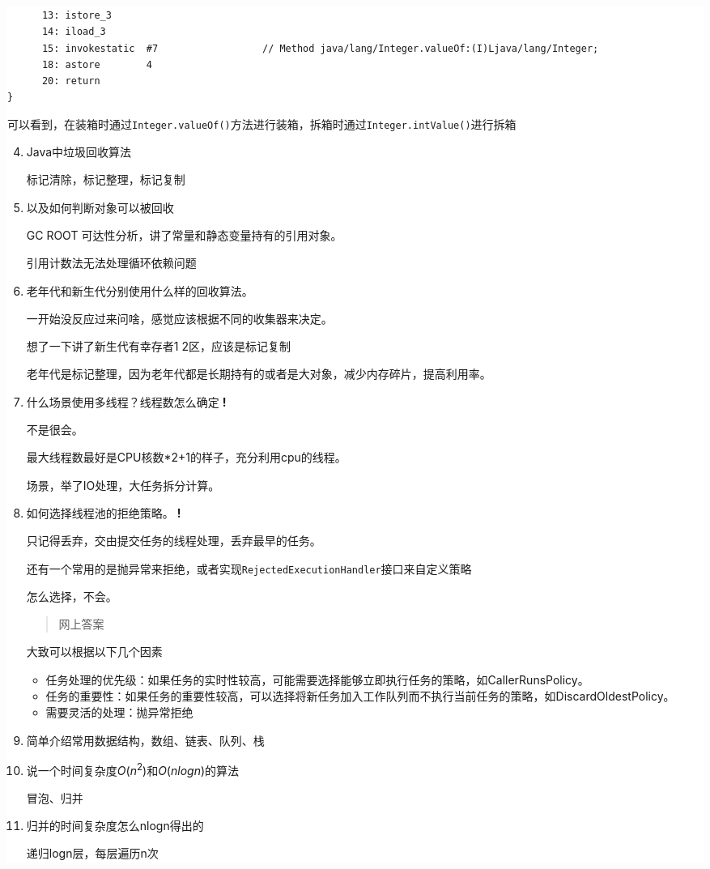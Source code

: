    ```
         13: istore_3
         14: iload_3
         15: invokestatic  #7                  // Method java/lang/Integer.valueOf:(I)Ljava/lang/Integer;
         18: astore        4
         20: return
   }
   ```

   可以看到，在装箱时通过`Integer.valueOf()`方法进行装箱，拆箱时通过`Integer.intValue()`进行拆箱

4. Java中垃圾回收算法

   标记清除，标记整理，标记复制

5. 以及如何判断对象可以被回收

   GC ROOT 可达性分析，讲了常量和静态变量持有的引用对象。

   引用计数法无法处理循环依赖问题

6. 老年代和新生代分别使用什么样的回收算法。

   一开始没反应过来问啥，感觉应该根据不同的收集器来决定。

   想了一下讲了新生代有幸存者1 2区，应该是标记复制

   老年代是标记整理，因为老年代都是长期持有的或者是大对象，减少内存碎片，提高利用率。

7. 什么场景使用多线程？线程数怎么确定  **!**

   不是很会。

   最大线程数最好是CPU核数*2+1的样子，充分利用cpu的线程。

   场景，举了IO处理，大任务拆分计算。

8. 如何选择线程池的拒绝策略。  **!**

   只记得丢弃，交由提交任务的线程处理，丢弃最早的任务。

   还有一个常用的是抛异常来拒绝，或者实现`RejectedExecutionHandler`接口来自定义策略

   怎么选择，不会。

   > 网上答案

   大致可以根据以下几个因素

   * 任务处理的优先级：如果任务的实时性较高，可能需要选择能够立即执行任务的策略，如CallerRunsPolicy。
   * 任务的重要性：如果任务的重要性较高，可以选择将新任务加入工作队列而不执行当前任务的策略，如DiscardOldestPolicy。
   * 需要灵活的处理：抛异常拒绝

9. 简单介绍常用数据结构，数组、链表、队列、栈

10. 说一个时间复杂度$O(n^2)$和$O(nlogn)$的算法

    冒泡、归并

11. 归并的时间复杂度怎么nlogn得出的

    递归logn层，每层遍历n次
